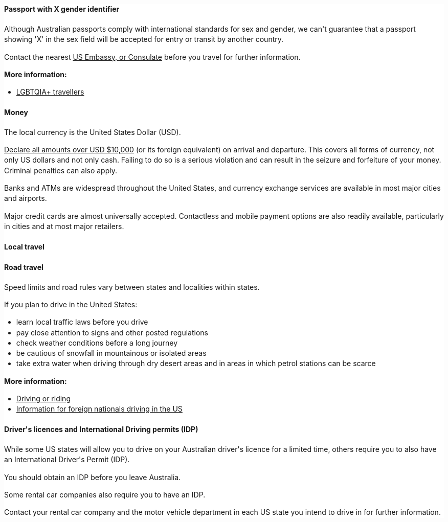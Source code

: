 #### Passport with X gender identifier

Although Australian passports comply with international standards for sex and gender, we can't guarantee that a passport showing 'X' in the sex field will be accepted for entry or transit by another country.

Contact the nearest [US Embassy, or Consulate](https://protocol.dfat.gov.au/Public/Missions/212) before you travel for further information.

**More information:**

* [LGBTQIA+ travellers](https://www.smartraveller.gov.au/before-you-go/who-you-are/LGBTI)

#### Money

The local currency is the United States Dollar (USD).

[Declare all amounts over USD $10,000](https://www.usa.gov/travel-money) (or its foreign equivalent) on arrival and departure. This covers all forms of currency, not only US dollars and not only cash. Failing to do so is a serious violation and can result in the seizure and forfeiture of your money. Criminal penalties can also apply.

Banks and ATMs are widespread throughout the United States, and currency exchange services are available in most major cities and airports.

Major credit cards are almost universally accepted. Contactless and mobile payment options are also readily available, particularly in cities and at most major retailers.

#### Local travel

#### Road travel

Speed limits and road rules vary between states and localities within states.

If you plan to drive in the United States:

* learn local traffic laws before you drive
* pay close attention to signs and other posted regulations
* check weather conditions before a long journey
* be cautious of snowfall in mountainous or isolated areas
* take extra water when driving through dry desert areas and in areas in which petrol stations can be scarce

**More information:**

* [Driving or riding](https://www.smartraveller.gov.au/node/352)
* [Information for foreign nationals driving in the US](https://www.usa.gov/visitors-driving)

#### Driver's licences and International Driving permits (IDP)

While some US states will allow you to drive on your Australian driver's licence for a limited time, others require you to also have an International Driver's Permit (IDP).

You should obtain an IDP before you leave Australia.

Some rental car companies also require you to have an IDP.

Contact your rental car company and the motor vehicle department in each US state you intend to drive in for further information.
